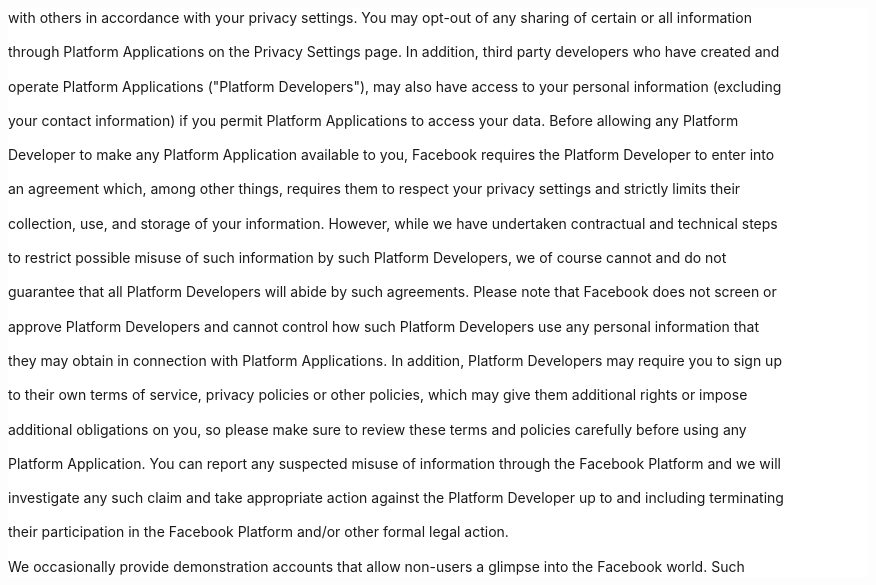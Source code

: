 with others in accordance with your privacy settings. You may opt-out of any sharing of certain or all information


through Platform Applications on the Privacy Settings page. In addition, third party developers who have created and


operate Platform Applications ("Platform Developers"), may also have access to your personal information (excluding


your contact information) if you permit Platform Applications to access your data. Before allowing any Platform


Developer to make any Platform Application available to you, Facebook requires the Platform Developer to enter into


an agreement which, among other things, requires them to respect your privacy settings and strictly limits their


collection, use, and storage of your information. However, while we have undertaken contractual and technical steps


to restrict possible misuse of such information by such Platform Developers, we of course cannot and do not


guarantee that all Platform Developers will abide by such agreements. Please note that Facebook does not screen or


approve Platform Developers and cannot control how such Platform Developers use any personal information that


they may obtain in connection with Platform Applications. In addition, Platform Developers may require you to sign up


to their own terms of service, privacy policies or other policies, which may give them additional rights or impose


additional obligations on you, so please make sure to review these terms and policies carefully before using any


Platform Application. You can report any suspected misuse of information through the Facebook Platform and we will


investigate any such claim and take appropriate action against the Platform Developer up to and including terminating


their participation in the Facebook Platform and/or other formal legal action.


We occasionally provide demonstration accounts that allow non-users a glimpse into the Facebook world. Such
